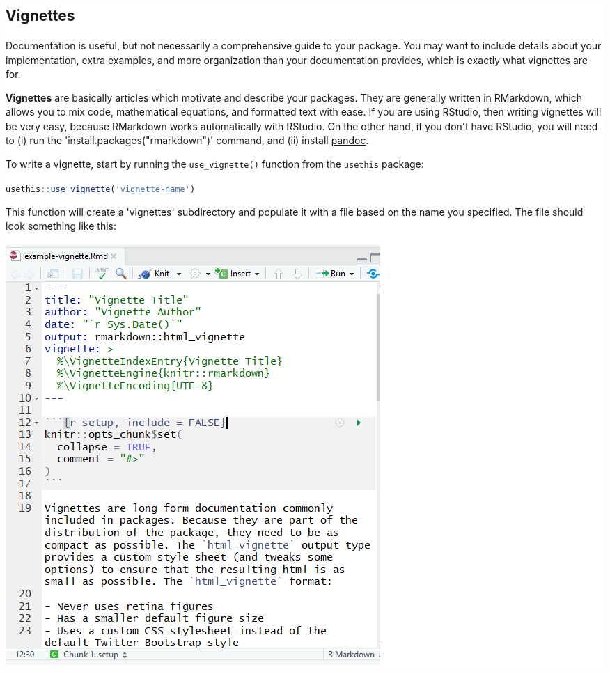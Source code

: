 
## Vignettes

Documentation is useful, but not necessarily a comprehensive guide to your package. You may want to include details about your implementation, extra examples, and more organization than your documentation provides, which is exactly what vignettes are for.

**Vignettes** are basically articles which motivate and describe your packages. They are generally written in RMarkdown, which allows you to mix code, mathematical equations, and formatted text with ease. If you are using RStudio, then writing vignettes will be very easy, because RMarkdown works automatically with RStudio. On the other hand, if you don't have RStudio, you will need to (i) run the 'install.packages("rmarkdown")' command, and (ii)  install [pandoc](http://pandoc.org/installing.html).

To write a vignette, start by running the `use_vignette()` function from the `usethis` package:


```r
usethis::use_vignette('vignette-name')
```

This function will create a 'vignettes' subdirectory and populate it with a file based on the name you specified. The file should look something like this:

![](images/packageSS/vignette1.PNG)
